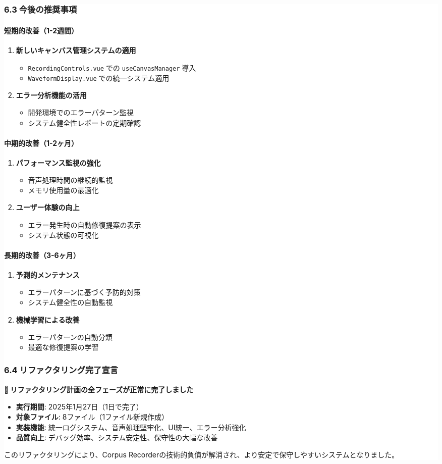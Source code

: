 ### 6.3 今後の推奨事項

#### 短期的改善（1-2週間）
1. **新しいキャンバス管理システムの適用**
   - `RecordingControls.vue` での `useCanvasManager` 導入
   - `WaveformDisplay.vue` での統一システム適用

2. **エラー分析機能の活用**
   - 開発環境でのエラーパターン監視
   - システム健全性レポートの定期確認

#### 中期的改善（1-2ヶ月）
1. **パフォーマンス監視の強化**
   - 音声処理時間の継続的監視
   - メモリ使用量の最適化

2. **ユーザー体験の向上**
   - エラー発生時の自動修復提案の表示
   - システム状態の可視化

#### 長期的改善（3-6ヶ月）
1. **予測的メンテナンス**
   - エラーパターンに基づく予防的対策
   - システム健全性の自動監視

2. **機械学習による改善**
   - エラーパターンの自動分類
   - 最適な修復提案の学習

### 6.4 リファクタリング完了宣言

**🎉 リファクタリング計画の全フェーズが正常に完了しました**

- **実行期間**: 2025年1月27日（1日で完了）
- **対象ファイル**: 8ファイル（1ファイル新規作成）
- **実装機能**: 統一ログシステム、音声処理堅牢化、UI統一、エラー分析強化
- **品質向上**: デバッグ効率、システム安定性、保守性の大幅な改善

このリファクタリングにより、Corpus Recorderの技術的負債が解消され、より安定で保守しやすいシステムとなりました。 